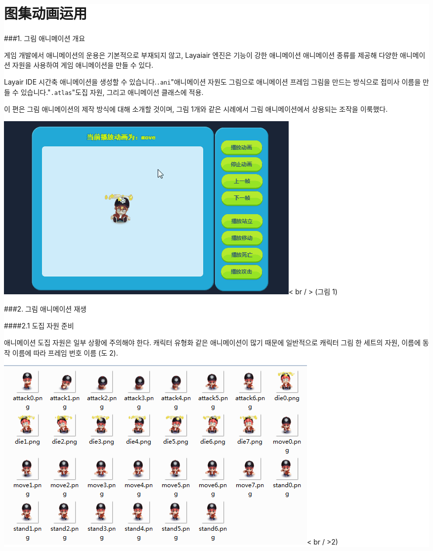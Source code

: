 # 图集动画运用

###1. 그림 애니메이션 개요

게임 개발에서 애니메이션의 운용은 기본적으로 부재되지 않고, Layaiair 엔진은 기능이 강한 애니메이션 애니메이션 종류를 제공해 다양한 애니메이션 자원을 사용하여 게임 애니메이션을 만들 수 있다.

Layair IDE 시간축 애니메이션을 생성할 수 있습니다.`.ani`"애니메이션 자원도 그림으로 애니메이션 프레임 그림을 만드는 방식으로 접미사 이름을 만들 수 있습니다."`.atlas`"도집 자원, 그리고 애니메이션 클래스에 적용.

이 편은 그림 애니메이션의 제작 방식에 대해 소개할 것이며, 그림 1개와 같은 시례에서 그림 애니메이션에서 상용되는 조작을 이룩했다.

![动图1.gif](img/1.gif)< br / > (그림 1)



###2. 그림 애니메이션 재생

####2.1 도집 자원 준비

애니메이션 도집 자원은 일부 상황에 주의해야 한다. 캐릭터 유형화 같은 애니메이션이 많기 때문에 일반적으로 캐릭터 그림 한 세트의 자원, 이름에 동작 이름에 따라 프레임 번호 이름 (도 2).

![图片2.png](img/2.png)< br / >2)
